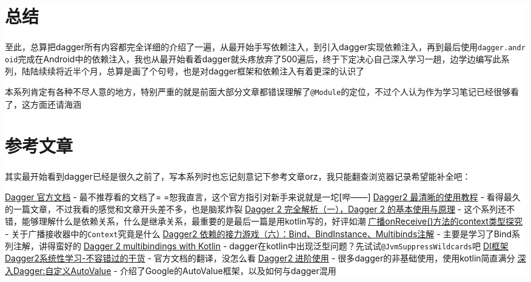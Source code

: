 # 总结

至此，总算把dagger所有内容都完全详细的介绍了一遍，从最开始手写依赖注入，到引入dagger实现依赖注入，再到最后使用`dagger.android`完成在Android中的依赖注入，我也从最开始看着dagger就头疼放弃了500遍后，终于下定决心自己深入学习一趟，边学边编写此系列，陆陆续续将近半个月，总算是画了个句号，也是对dagger框架和依赖注入有着更深的认识了

本系列肯定有各种不尽人意的地方，特别严重的就是前面大部分文章都错误理解了`@Module`的定位，不过个人认为作为学习笔记已经很够看了，这方面还请海涵

# 参考文章

其实最开始看到dagger已经是很久之前了，写本系列时也忘记刻意记下参考文章orz，我只能翻查浏览器记录希望能补全吧：

[Dagger 官方文档](https://google.github.io/dagger/) - 最不推荐看的文档了= =恕我直言，这个官方指引对新手来说就是一坨[哔——]
[Dagger2 最清晰的使用教程](https://www.jianshu.com/p/24af4c102f62) - 看得最久的一篇文章，不过我看的感觉和文章开头差不多，也是脑浆炸裂
[Dagger 2 完全解析（一），Dagger 2 的基本使用与原理](http://johnnyshieh.me/posts/dagger-basic/) - 这个系列还不错，能够理解什么是依赖关系，什么是继承关系，最重要的是最后一篇是用kotlin写的，好评如潮
[广播onReceive()方法的context类型探究](https://blog.csdn.net/lyl0530/article/details/81105365) - 关于广播接收器中的`Context`究竟是什么
[Dagger2 依赖的接力游戏（六）：Bind、BindInstance、Multibinds注解](https://www.jianshu.com/p/f875cc7f7305) - 主要是学习了Bind系列注解，讲得蛮好的
[Dagger 2 multibindings with Kotlin](https://stackoverflow.com/questions/43141740/dagger-2-multibindings-with-kotlin) - dagger在kotlin中出现泛型问题？先试试`@JvmSuppressWildcards`吧
[DI框架Dagger2系统性学习-不容错过的干货](https://www.jianshu.com/p/d8dd55956e74) - 官方文档的翻译，没怎么看
[Dagger2 进阶使用](https://www.jianshu.com/p/f525e3ec4806) - 很多dagger的非基础使用，使用kotlin简直满分
[深入Dagger:自定义AutoValue](https://www.jianshu.com/p/8e530d51cf39) - 介绍了Google的AutoValue框架，以及如何与dagger混用

